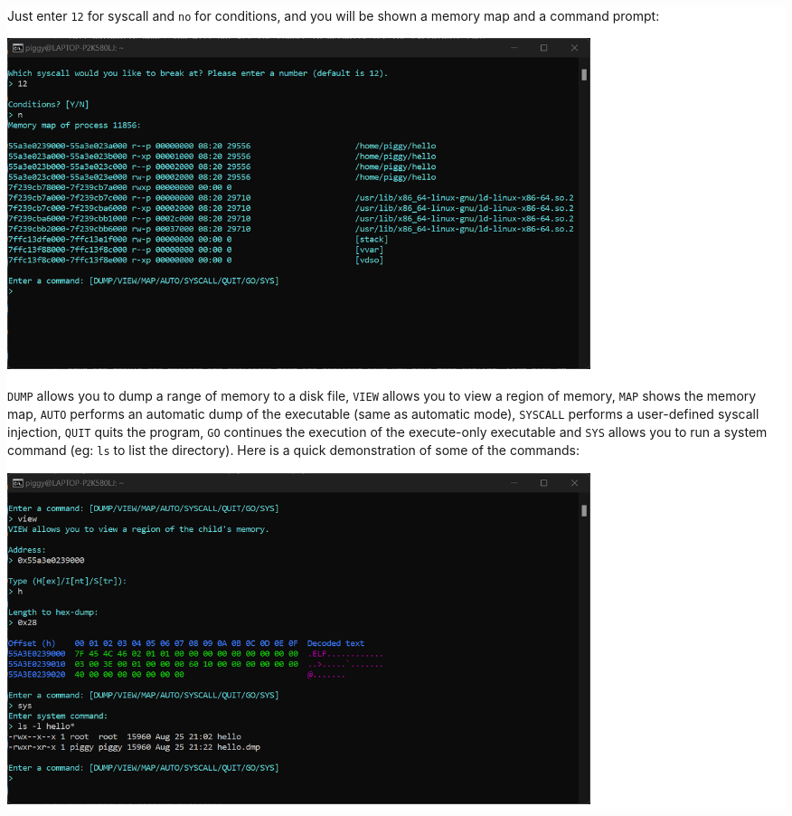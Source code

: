 Just enter <code>12</code> for syscall and <code>no</code> for conditions, and you will be shown a memory map and a command prompt:

[<img src="./images/debugger.png" width="75%"/>](./images/debugger.png)

<code>DUMP</code> allows you to dump a range of memory to a disk file, <code>VIEW</code> allows you to view a region of memory, <code>MAP</code> shows the memory map, <code>AUTO</code> performs an automatic dump of the executable (same as automatic mode), <code>SYSCALL</code> performs a user-defined syscall injection, <code>QUIT</code> quits the program, <code>GO</code> continues the execution of the execute-only executable and <code>SYS</code> allows you to run a system command (eg: <code>ls</code> to list the directory). Here is a quick demonstration of some of the commands:

[<img src="./images/dbgdemo.png" width="75%"/>](./images/dbgdemo.png)
